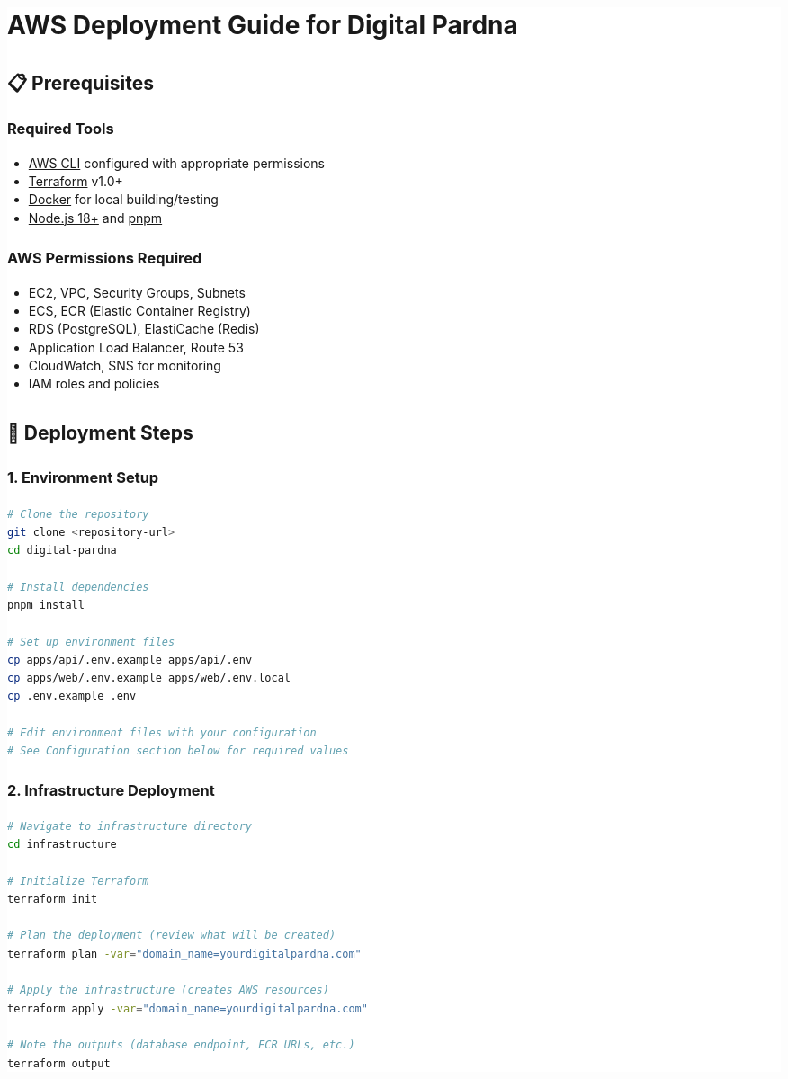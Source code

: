 # AWS Deployment Guide for Digital Pardna

## 📋 Prerequisites

### Required Tools
- [AWS CLI](https://aws.amazon.com/cli/) configured with appropriate permissions
- [Terraform](https://www.terraform.io/downloads) v1.0+
- [Docker](https://www.docker.com/) for local building/testing
- [Node.js 18+](https://nodejs.org/) and [pnpm](https://pnpm.io/)

### AWS Permissions Required
- EC2, VPC, Security Groups, Subnets
- ECS, ECR (Elastic Container Registry)
- RDS (PostgreSQL), ElastiCache (Redis)
- Application Load Balancer, Route 53
- CloudWatch, SNS for monitoring
- IAM roles and policies

## 🚀 Deployment Steps

### 1. Environment Setup

```bash
# Clone the repository
git clone <repository-url>
cd digital-pardna

# Install dependencies
pnpm install

# Set up environment files
cp apps/api/.env.example apps/api/.env
cp apps/web/.env.example apps/web/.env.local
cp .env.example .env

# Edit environment files with your configuration
# See Configuration section below for required values
```

### 2. Infrastructure Deployment

```bash
# Navigate to infrastructure directory
cd infrastructure

# Initialize Terraform
terraform init

# Plan the deployment (review what will be created)
terraform plan -var="domain_name=yourdigitalpardna.com"

# Apply the infrastructure (creates AWS resources)
terraform apply -var="domain_name=yourdigitalpardna.com"

# Note the outputs (database endpoint, ECR URLs, etc.)
terraform output
```
